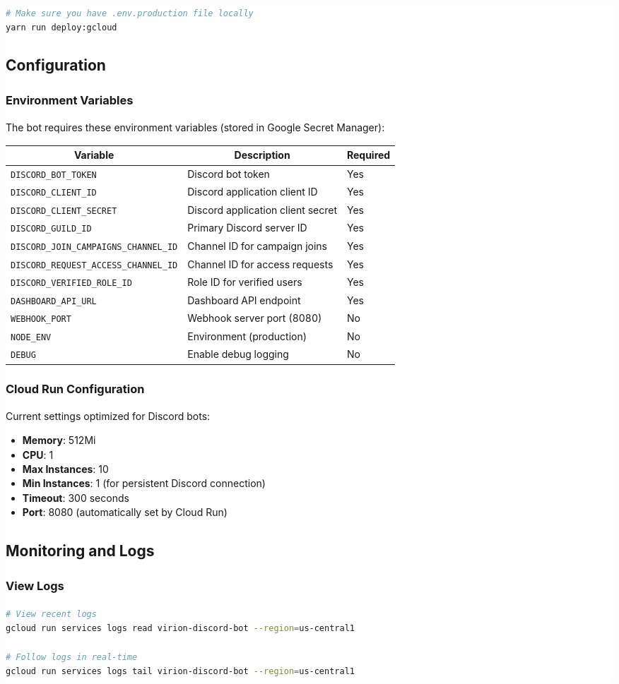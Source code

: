 ```bash
# Make sure you have .env.production file locally
yarn run deploy:gcloud
```

## Configuration

### Environment Variables
The bot requires these environment variables (stored in Google Secret Manager):

| Variable | Description | Required |
|----------|-------------|----------|
| `DISCORD_BOT_TOKEN` | Discord bot token | Yes |
| `DISCORD_CLIENT_ID` | Discord application client ID | Yes |
| `DISCORD_CLIENT_SECRET` | Discord application client secret | Yes |
| `DISCORD_GUILD_ID` | Primary Discord server ID | Yes |
| `DISCORD_JOIN_CAMPAIGNS_CHANNEL_ID` | Channel ID for campaign joins | Yes |
| `DISCORD_REQUEST_ACCESS_CHANNEL_ID` | Channel ID for access requests | Yes |
| `DISCORD_VERIFIED_ROLE_ID` | Role ID for verified users | Yes |
| `DASHBOARD_API_URL` | Dashboard API endpoint | Yes |
| `WEBHOOK_PORT` | Webhook server port (8080) | No |
| `NODE_ENV` | Environment (production) | No |
| `DEBUG` | Enable debug logging | No |

### Cloud Run Configuration
Current settings optimized for Discord bots:

- **Memory**: 512Mi
- **CPU**: 1
- **Max Instances**: 10
- **Min Instances**: 1 (for persistent Discord connection)
- **Timeout**: 300 seconds
- **Port**: 8080 (automatically set by Cloud Run)

## Monitoring and Logs

### View Logs
```bash
# View recent logs
gcloud run services logs read virion-discord-bot --region=us-central1

# Follow logs in real-time
gcloud run services logs tail virion-discord-bot --region=us-central1
```
